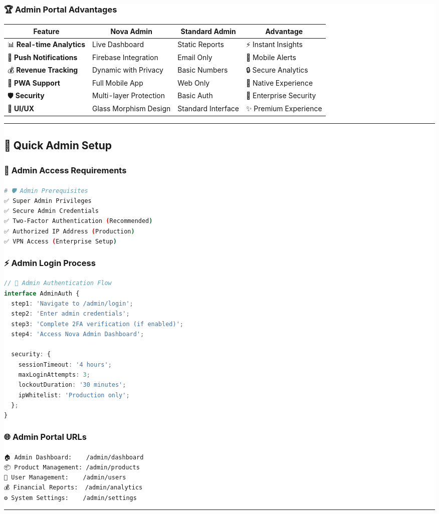 ### 🏆 **Admin Portal Advantages**

| **Feature** | **Nova Admin** | **Standard Admin** | **Advantage** |
|-------------|----------------|-------------------|---------------|
| 📊 **Real-time Analytics** | Live Dashboard | Static Reports | ⚡ Instant Insights |
| 🔔 **Push Notifications** | Firebase Integration | Email Only | 📱 Mobile Alerts |
| 💰 **Revenue Tracking** | Dynamic with Privacy | Basic Numbers | 🔒 Secure Analytics |
| 📱 **PWA Support** | Full Mobile App | Web Only | 📲 Native Experience |
| 🛡️ **Security** | Multi-layer Protection | Basic Auth | 🔐 Enterprise Security |
| 🎨 **UI/UX** | Glass Morphism Design | Standard Interface | ✨ Premium Experience |

---

## 🚀 **Quick Admin Setup**

### 🔑 **Admin Access Requirements**

```bash
# 🛡️ Admin Prerequisites
✅ Super Admin Privileges
✅ Secure Admin Credentials  
✅ Two-Factor Authentication (Recommended)
✅ Authorized IP Address (Production)
✅ VPN Access (Enterprise Setup)
```

### ⚡ **Admin Login Process**

```typescript
// 🔐 Admin Authentication Flow
interface AdminAuth {
  step1: 'Navigate to /admin/login';
  step2: 'Enter admin credentials';
  step3: 'Complete 2FA verification (if enabled)';
  step4: 'Access Nova Admin Dashboard';  
  
  security: {
    sessionTimeout: '4 hours';
    maxLoginAttempts: 3;
    lockoutDuration: '30 minutes';
    ipWhitelist: 'Production only';
  };
}
```

### 🌐 **Admin Portal URLs**

```
🏠 Admin Dashboard:    /admin/dashboard
📦 Product Management: /admin/products  
👥 User Management:    /admin/users
💰 Financial Reports:  /admin/analytics
⚙️ System Settings:    /admin/settings
```

---